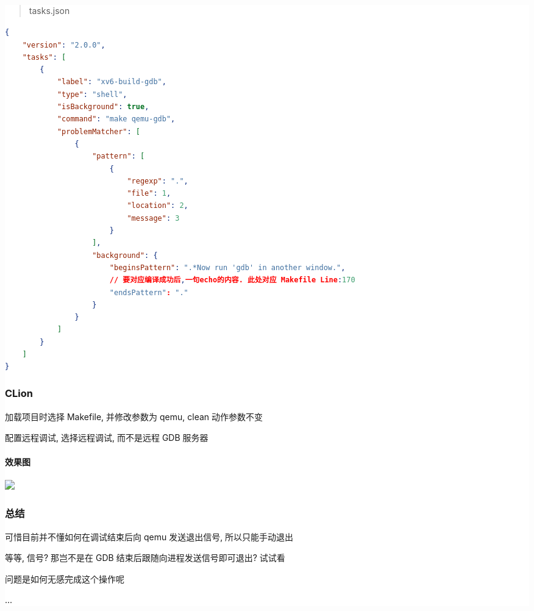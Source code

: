 ```json
```

> tasks.json

```json
{
    "version": "2.0.0",
    "tasks": [
        {
            "label": "xv6-build-gdb",
            "type": "shell",
            "isBackground": true,
            "command": "make qemu-gdb",
            "problemMatcher": [
                {
                    "pattern": [
                        {
                            "regexp": ".",
                            "file": 1,
                            "location": 2,
                            "message": 3
                        }
                    ],
                    "background": {
                        "beginsPattern": ".*Now run 'gdb' in another window.",
                        // 要对应编译成功后,一句echo的内容. 此处对应 Makefile Line:170
                        "endsPattern": "."
                    }
                }
            ]
        }
    ]
}
```

### CLion

加载项目时选择 Makefile, 并修改参数为 qemu, clean 动作参数不变

配置远程调试, 选择远程调试, 而不是远程 GDB 服务器

#### 效果图

![](file:///Users/lov3/Documents/Blog/Gridea/post-images/1735065106914.png)

### 总结

可惜目前并不懂如何在调试结束后向 qemu 发送退出信号, 所以只能手动退出

等等, 信号? 那岂不是在 GDB 结束后跟随向进程发送信号即可退出? 试试看

问题是如何无感完成这个操作呢

...
